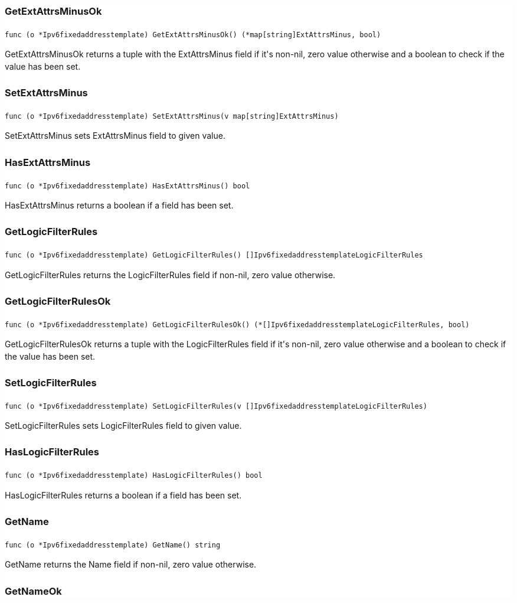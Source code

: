 ### GetExtAttrsMinusOk

`func (o *Ipv6fixedaddresstemplate) GetExtAttrsMinusOk() (*map[string]ExtAttrsMinus, bool)`

GetExtAttrsMinusOk returns a tuple with the ExtAttrsMinus field if it's non-nil, zero value otherwise
and a boolean to check if the value has been set.

### SetExtAttrsMinus

`func (o *Ipv6fixedaddresstemplate) SetExtAttrsMinus(v map[string]ExtAttrsMinus)`

SetExtAttrsMinus sets ExtAttrsMinus field to given value.

### HasExtAttrsMinus

`func (o *Ipv6fixedaddresstemplate) HasExtAttrsMinus() bool`

HasExtAttrsMinus returns a boolean if a field has been set.

### GetLogicFilterRules

`func (o *Ipv6fixedaddresstemplate) GetLogicFilterRules() []Ipv6fixedaddresstemplateLogicFilterRules`

GetLogicFilterRules returns the LogicFilterRules field if non-nil, zero value otherwise.

### GetLogicFilterRulesOk

`func (o *Ipv6fixedaddresstemplate) GetLogicFilterRulesOk() (*[]Ipv6fixedaddresstemplateLogicFilterRules, bool)`

GetLogicFilterRulesOk returns a tuple with the LogicFilterRules field if it's non-nil, zero value otherwise
and a boolean to check if the value has been set.

### SetLogicFilterRules

`func (o *Ipv6fixedaddresstemplate) SetLogicFilterRules(v []Ipv6fixedaddresstemplateLogicFilterRules)`

SetLogicFilterRules sets LogicFilterRules field to given value.

### HasLogicFilterRules

`func (o *Ipv6fixedaddresstemplate) HasLogicFilterRules() bool`

HasLogicFilterRules returns a boolean if a field has been set.

### GetName

`func (o *Ipv6fixedaddresstemplate) GetName() string`

GetName returns the Name field if non-nil, zero value otherwise.

### GetNameOk
